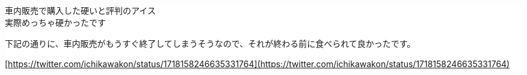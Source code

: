 <figcaption>

車内販売で購入した硬いと評判のアイス  
実際めっちゃ硬かったです

</figcaption>

</figure>

下記の通りに、車内販売がもうすぐ終了してしまうそうなので、それが終わる前に食べられて良かったです。

[https://twitter.com/ichikawakon/status/1718158246635331764](https://twitter.com/ichikawakon/status/1718158246635331764)

<figure>
